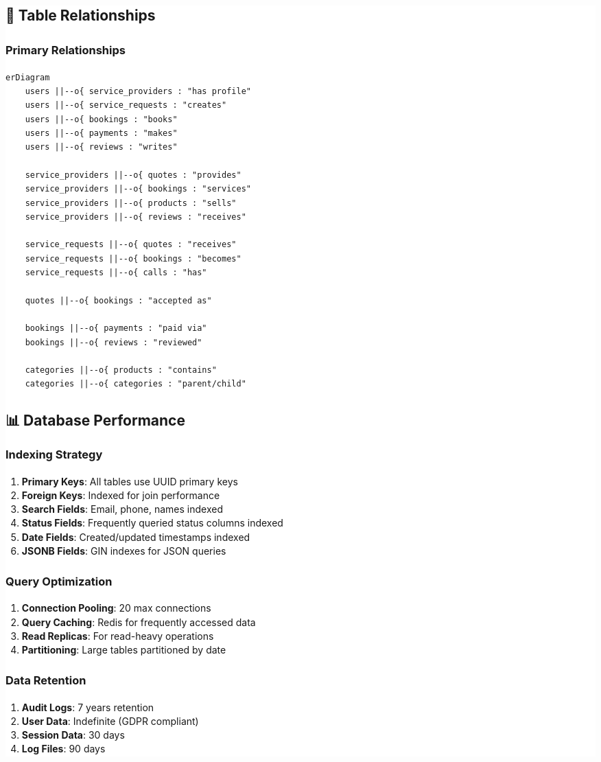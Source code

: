## 🔗 Table Relationships

### Primary Relationships

```mermaid
erDiagram
    users ||--o{ service_providers : "has profile"
    users ||--o{ service_requests : "creates"
    users ||--o{ bookings : "books"
    users ||--o{ payments : "makes"
    users ||--o{ reviews : "writes"
    
    service_providers ||--o{ quotes : "provides"
    service_providers ||--o{ bookings : "services"
    service_providers ||--o{ products : "sells"
    service_providers ||--o{ reviews : "receives"
    
    service_requests ||--o{ quotes : "receives"
    service_requests ||--o{ bookings : "becomes"
    service_requests ||--o{ calls : "has"
    
    quotes ||--o{ bookings : "accepted as"
    
    bookings ||--o{ payments : "paid via"
    bookings ||--o{ reviews : "reviewed"
    
    categories ||--o{ products : "contains"
    categories ||--o{ categories : "parent/child"
```

## 📊 Database Performance

### Indexing Strategy

1. **Primary Keys**: All tables use UUID primary keys
2. **Foreign Keys**: Indexed for join performance
3. **Search Fields**: Email, phone, names indexed
4. **Status Fields**: Frequently queried status columns indexed
5. **Date Fields**: Created/updated timestamps indexed
6. **JSONB Fields**: GIN indexes for JSON queries

### Query Optimization

1. **Connection Pooling**: 20 max connections
2. **Query Caching**: Redis for frequently accessed data
3. **Read Replicas**: For read-heavy operations
4. **Partitioning**: Large tables partitioned by date

### Data Retention

1. **Audit Logs**: 7 years retention
2. **User Data**: Indefinite (GDPR compliant)
3. **Session Data**: 30 days
4. **Log Files**: 90 days
